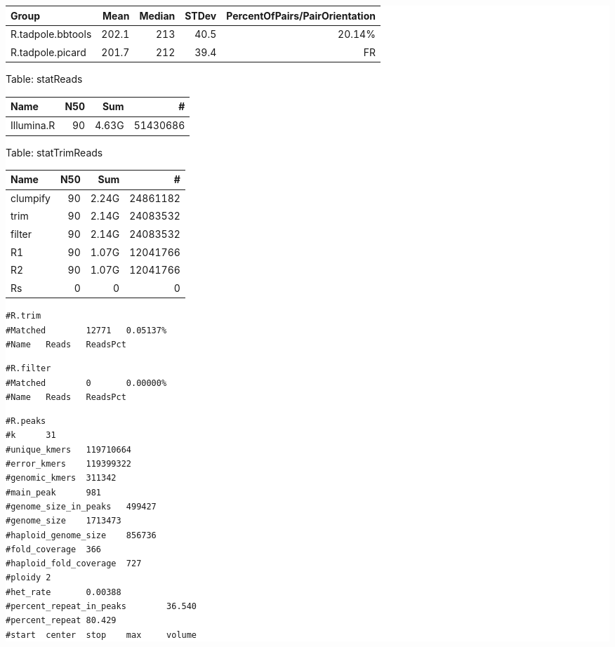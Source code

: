 | Group             |  Mean | Median | STDev | PercentOfPairs/PairOrientation |
|:------------------|------:|-------:|------:|-------------------------------:|
| R.tadpole.bbtools | 202.1 |    213 |  40.5 |                         20.14% |
| R.tadpole.picard  | 201.7 |    212 |  39.4 |                             FR |


Table: statReads

| Name       | N50 |   Sum |        # |
|:-----------|----:|------:|---------:|
| Illumina.R |  90 | 4.63G | 51430686 |


Table: statTrimReads

| Name     | N50 |   Sum |        # |
|:---------|----:|------:|---------:|
| clumpify |  90 | 2.24G | 24861182 |
| trim     |  90 | 2.14G | 24083532 |
| filter   |  90 | 2.14G | 24083532 |
| R1       |  90 | 1.07G | 12041766 |
| R2       |  90 | 1.07G | 12041766 |
| Rs       |   0 |     0 |        0 |


```text
#R.trim
#Matched        12771   0.05137%
#Name   Reads   ReadsPct
```

```text
#R.filter
#Matched        0       0.00000%
#Name   Reads   ReadsPct
```

```text
#R.peaks
#k      31
#unique_kmers   119710664
#error_kmers    119399322
#genomic_kmers  311342
#main_peak      981
#genome_size_in_peaks   499427
#genome_size    1713473
#haploid_genome_size    856736
#fold_coverage  366
#haploid_fold_coverage  727
#ploidy 2
#het_rate       0.00388
#percent_repeat_in_peaks        36.540
#percent_repeat 80.429
#start  center  stop    max     volume
```
